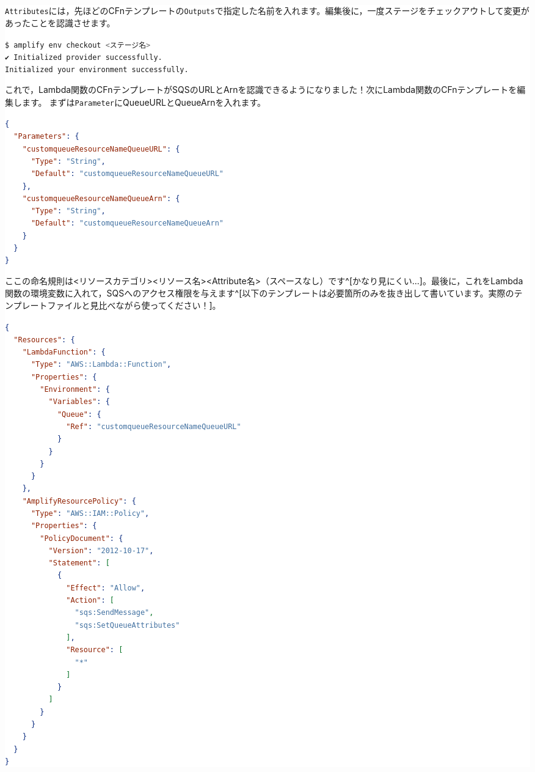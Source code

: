 `Attributes`には，先ほどのCFnテンプレートの`Outputs`で指定した名前を入れます。編集後に，一度ステージをチェックアウトして変更があったことを認識させます。
```bash
$ amplify env checkout <ステージ名>
✔ Initialized provider successfully.
Initialized your environment successfully.
```

これで，Lambda関数のCFnテンプレートがSQSのURLとArnを認識できるようになりました！次にLambda関数のCFnテンプレートを編集します。
まずは`Parameter`にQueueURLとQueueArnを入れます。
```json:<Lambdaリソース名>-cloudformation-template.json
{
  "Parameters": {
    "customqueueResourceNameQueueURL": {
      "Type": "String",
      "Default": "customqueueResourceNameQueueURL"
    },
    "customqueueResourceNameQueueArn": {
      "Type": "String",
      "Default": "customqueueResourceNameQueueArn"
    }
  }
}
```

ここの命名規則は<リソースカテゴリ><リソース名><Attribute名>（スペースなし）です^[かなり見にくい...]。最後に，これをLambda関数の環境変数に入れて，SQSへのアクセス権限を与えます^[以下のテンプレートは必要箇所のみを抜き出して書いています。実際のテンプレートファイルと見比べながら使ってください！]。
```json
{
  "Resources": {
    "LambdaFunction": {
      "Type": "AWS::Lambda::Function",
      "Properties": {
        "Environment": {
          "Variables": {
            "Queue": {
              "Ref": "customqueueResourceNameQueueURL"
            }
          }
        }
      }
    },
    "AmplifyResourcePolicy": {
      "Type": "AWS::IAM::Policy",
      "Properties": {
        "PolicyDocument": {
          "Version": "2012-10-17",
          "Statement": [
            {
              "Effect": "Allow",
              "Action": [
                "sqs:SendMessage",
                "sqs:SetQueueAttributes"
              ],
              "Resource": [
                "*"
              ]
            }
          ]
        }
      }
    }
  }
}
```

